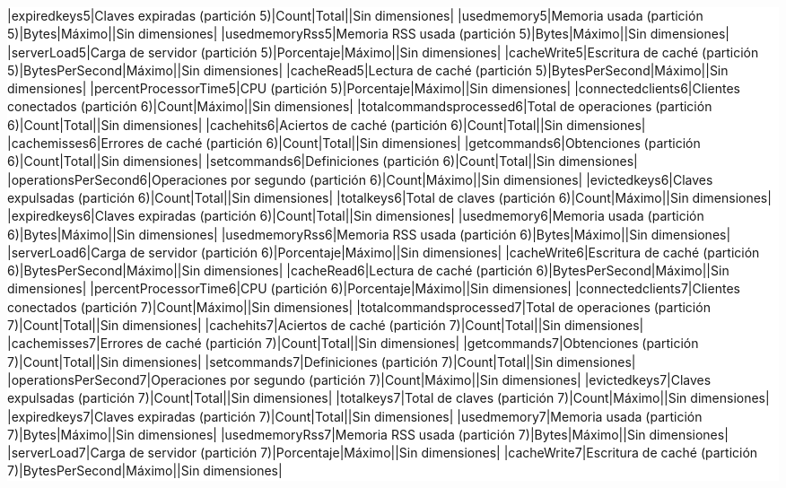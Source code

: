 |expiredkeys5|Claves expiradas (partición 5)|Count|Total||Sin dimensiones|
|usedmemory5|Memoria usada (partición 5)|Bytes|Máximo||Sin dimensiones|
|usedmemoryRss5|Memoria RSS usada (partición 5)|Bytes|Máximo||Sin dimensiones|
|serverLoad5|Carga de servidor (partición 5)|Porcentaje|Máximo||Sin dimensiones|
|cacheWrite5|Escritura de caché (partición 5)|BytesPerSecond|Máximo||Sin dimensiones|
|cacheRead5|Lectura de caché (partición 5)|BytesPerSecond|Máximo||Sin dimensiones|
|percentProcessorTime5|CPU (partición 5)|Porcentaje|Máximo||Sin dimensiones|
|connectedclients6|Clientes conectados (partición 6)|Count|Máximo||Sin dimensiones|
|totalcommandsprocessed6|Total de operaciones (partición 6)|Count|Total||Sin dimensiones|
|cachehits6|Aciertos de caché (partición 6)|Count|Total||Sin dimensiones|
|cachemisses6|Errores de caché (partición 6)|Count|Total||Sin dimensiones|
|getcommands6|Obtenciones (partición 6)|Count|Total||Sin dimensiones|
|setcommands6|Definiciones (partición 6)|Count|Total||Sin dimensiones|
|operationsPerSecond6|Operaciones por segundo (partición 6)|Count|Máximo||Sin dimensiones|
|evictedkeys6|Claves expulsadas (partición 6)|Count|Total||Sin dimensiones|
|totalkeys6|Total de claves (partición 6)|Count|Máximo||Sin dimensiones|
|expiredkeys6|Claves expiradas (partición 6)|Count|Total||Sin dimensiones|
|usedmemory6|Memoria usada (partición 6)|Bytes|Máximo||Sin dimensiones|
|usedmemoryRss6|Memoria RSS usada (partición 6)|Bytes|Máximo||Sin dimensiones|
|serverLoad6|Carga de servidor (partición 6)|Porcentaje|Máximo||Sin dimensiones|
|cacheWrite6|Escritura de caché (partición 6)|BytesPerSecond|Máximo||Sin dimensiones|
|cacheRead6|Lectura de caché (partición 6)|BytesPerSecond|Máximo||Sin dimensiones|
|percentProcessorTime6|CPU (partición 6)|Porcentaje|Máximo||Sin dimensiones|
|connectedclients7|Clientes conectados (partición 7)|Count|Máximo||Sin dimensiones|
|totalcommandsprocessed7|Total de operaciones (partición 7)|Count|Total||Sin dimensiones|
|cachehits7|Aciertos de caché (partición 7)|Count|Total||Sin dimensiones|
|cachemisses7|Errores de caché (partición 7)|Count|Total||Sin dimensiones|
|getcommands7|Obtenciones (partición 7)|Count|Total||Sin dimensiones|
|setcommands7|Definiciones (partición 7)|Count|Total||Sin dimensiones|
|operationsPerSecond7|Operaciones por segundo (partición 7)|Count|Máximo||Sin dimensiones|
|evictedkeys7|Claves expulsadas (partición 7)|Count|Total||Sin dimensiones|
|totalkeys7|Total de claves (partición 7)|Count|Máximo||Sin dimensiones|
|expiredkeys7|Claves expiradas (partición 7)|Count|Total||Sin dimensiones|
|usedmemory7|Memoria usada (partición 7)|Bytes|Máximo||Sin dimensiones|
|usedmemoryRss7|Memoria RSS usada (partición 7)|Bytes|Máximo||Sin dimensiones|
|serverLoad7|Carga de servidor (partición 7)|Porcentaje|Máximo||Sin dimensiones|
|cacheWrite7|Escritura de caché (partición 7)|BytesPerSecond|Máximo||Sin dimensiones|